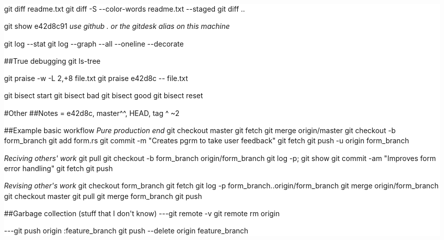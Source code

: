 git diff readme.txt
git diff -S --color-words readme.txt --staged
git diff <treeish>..<treeish>

git show e42d8c91
*use github . or the gitdesk alias on this machine*

git log --stat
git log --graph --all --oneline --decorate

##True debugging
git ls-tree <treeish>

git praise -w -L 2,+8 file.txt
git praise e42d8c -- file.txt

git bisect start
git bisect bad <treeish>
git bisect good <treeish>
git bisect reset

#Other
##Notes
<treeish> = e42d8c, master^^, HEAD, tag
<treeish>^
<treeish>~2

##Example basic workflow
*Pure production end*
git checkout master
git fetch
git merge origin/master
git checkout -b form_branch
git add form.rs
git commit -m "Creates pgrm to take user feedback"
git fetch
git push -u origin form_branch

*Reciving others' work*
git pull
git checkout -b form_branch origin/form_branch
git log -p; git show
git commit -am "Improves form error handling"
git fetch
git push

*Revising other's work*
git checkout form_branch
git fetch
git log -p form_branch..origin/form_branch
git merge origin/form_branch
git checkout master
git pull
git merge form_branch
git push

##Garbage collection (stuff that I don't know)
---git remote -v
git remote rm origin

---git push origin :feature_branch
git push --delete origin feature_branch
